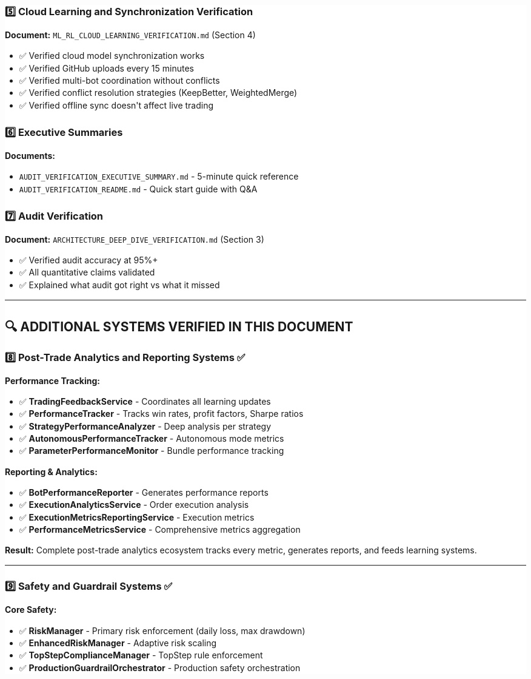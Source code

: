 ### 5️⃣ Cloud Learning and Synchronization Verification
**Document:** `ML_RL_CLOUD_LEARNING_VERIFICATION.md` (Section 4)
- ✅ Verified cloud model synchronization works
- ✅ Verified GitHub uploads every 15 minutes
- ✅ Verified multi-bot coordination without conflicts
- ✅ Verified conflict resolution strategies (KeepBetter, WeightedMerge)
- ✅ Verified offline sync doesn't affect live trading

### 6️⃣ Executive Summaries
**Documents:** 
- `AUDIT_VERIFICATION_EXECUTIVE_SUMMARY.md` - 5-minute quick reference
- `AUDIT_VERIFICATION_README.md` - Quick start guide with Q&A

### 7️⃣ Audit Verification
**Document:** `ARCHITECTURE_DEEP_DIVE_VERIFICATION.md` (Section 3)
- ✅ Verified audit accuracy at 95%+
- ✅ All quantitative claims validated
- ✅ Explained what audit got right vs what it missed

---

## 🔍 ADDITIONAL SYSTEMS VERIFIED IN THIS DOCUMENT

### 8️⃣ Post-Trade Analytics and Reporting Systems ✅

**Performance Tracking:**
- ✅ **TradingFeedbackService** - Coordinates all learning updates
- ✅ **PerformanceTracker** - Tracks win rates, profit factors, Sharpe ratios
- ✅ **StrategyPerformanceAnalyzer** - Deep analysis per strategy
- ✅ **AutonomousPerformanceTracker** - Autonomous mode metrics
- ✅ **ParameterPerformanceMonitor** - Bundle performance tracking

**Reporting & Analytics:**
- ✅ **BotPerformanceReporter** - Generates performance reports
- ✅ **ExecutionAnalyticsService** - Order execution analysis
- ✅ **ExecutionMetricsReportingService** - Execution metrics
- ✅ **PerformanceMetricsService** - Comprehensive metrics aggregation

**Result:** Complete post-trade analytics ecosystem tracks every metric, generates reports, and feeds learning systems.

---

### 9️⃣ Safety and Guardrail Systems ✅

**Core Safety:**
- ✅ **RiskManager** - Primary risk enforcement (daily loss, max drawdown)
- ✅ **EnhancedRiskManager** - Adaptive risk scaling
- ✅ **TopStepComplianceManager** - TopStep rule enforcement
- ✅ **ProductionGuardrailOrchestrator** - Production safety orchestration
